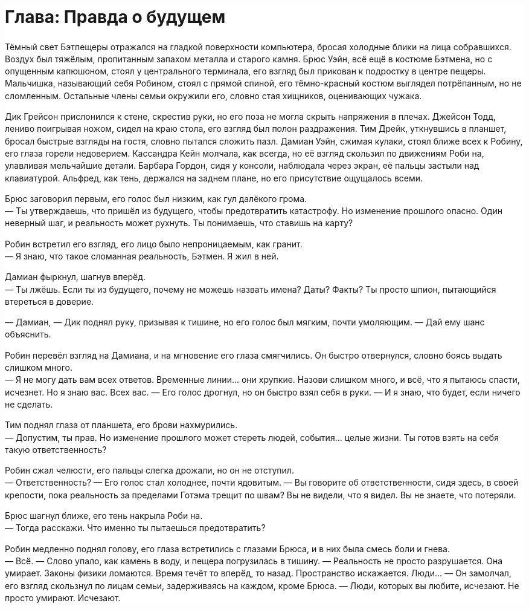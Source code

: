 # Глава: Правда о будущем

Тёмный свет Бэтпещеры отражался на гладкой поверхности компьютера, бросая холодные блики на лица собравшихся. Воздух был тяжёлым, пропитанным запахом металла и старого камня. Брюс Уэйн, всё ещё в костюме Бэтмена, но с опущенным капюшоном, стоял у центрального терминала, его взгляд был прикован к подростку в центре пещеры. Мальчишка, называющий себя Робином, стоял с прямой спиной, его тёмно-красный костюм выглядел потрёпанным, но не сломленным. Остальные члены семьи окружили его, словно стая хищников, оценивающих чужака.

Дик Грейсон прислонился к стене, скрестив руки, но его поза не могла скрыть напряжения в плечах. Джейсон Тодд, лениво поигрывая ножом, сидел на краю стола, его взгляд был полон раздражения. Тим Дрейк, уткнувшись в планшет, бросал быстрые взгляды на гостя, словно пытался сложить пазл. Дамиан Уэйн, сжимая кулаки, стоял ближе всех к Робину, его глаза горели недоверием. Кассандра Кейн молчала, как всегда, но её взгляд скользил по движениям Роби на, улавливая мельчайшие детали. Барбара Гордон, сидя у консоли, наблюдала через экран, её пальцы застыли над клавиатурой. Альфред, как тень, держался на заднем плане, но его присутствие ощущалось всеми.

Брюс заговорил первым, его голос был низким, как гул далёкого грома.\
— Ты утверждаешь, что пришёл из будущего, чтобы предотвратить катастрофу. Но изменение прошлого опасно. Один неверный шаг, и реальность может рухнуть. Ты понимаешь, что ставишь на карту?

Робин встретил его взгляд, его лицо было непроницаемым, как гранит.\
— Я знаю, что такое сломанная реальность, Бэтмен. Я жил в ней.

Дамиан фыркнул, шагнув вперёд.\
— Ты лжёшь. Если ты из будущего, почему не можешь назвать имена? Даты? Факты? Ты просто шпион, пытающийся втереться в доверие.

— Дамиан, — Дик поднял руку, призывая к тишине, но его голос был мягким, почти умоляющим. — Дай ему шанс объяснить.

Робин перевёл взгляд на Дамиана, и на мгновение его глаза смягчились. Он быстро отвернулся, словно боясь выдать слишком много.\
— Я не могу дать вам всех ответов. Временные линии… они хрупкие. Назови слишком много, и всё, что я пытаюсь спасти, исчезнет. Но я знаю вас. Всех вас. — Его голос дрогнул, но он быстро взял себя в руки. — И я знаю, что будет, если ничего не сделать.

Тим поднял глаза от планшета, его брови нахмурились.\
— Допустим, ты прав. Но изменение прошлого может стереть людей, события… целые жизни. Ты готов взять на себя такую ответственность?

Робин сжал челюсти, его пальцы слегка дрожали, но он не отступил.\
— Ответственность? — Его голос стал холоднее, почти ядовитым. — Вы говорите об ответственности, сидя здесь, в своей крепости, пока реальность за пределами Готэма трещит по швам? Вы не видели, что я видел. Вы не знаете, что потеряли.

Брюс шагнул ближе, его тень накрыла Роби на.\
— Тогда расскажи. Что именно ты пытаешься предотвратить?

Робин медленно поднял голову, его глаза встретились с глазами Брюса, и в них была смесь боли и гнева.\
— Всё. — Слово упало, как камень в воду, и пещера погрузилась в тишину. — Реальность не просто разрушается. Она умирает. Законы физики ломаются. Время течёт то вперёд, то назад. Пространство искажается. Люди… — Он замолчал, его взгляд скользнул по лицам семьи, задерживаясь на каждом, кроме Брюса. — Люди, которых вы любите, исчезают. Не просто умирают. Исчезают.
